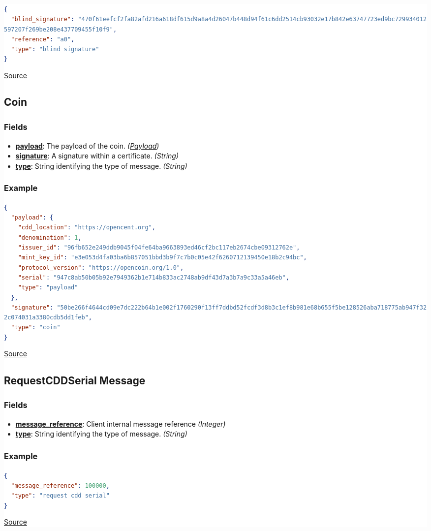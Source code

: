 ```json
{
  "blind_signature": "470f61eefcf2fa82afd216a618df615d9a8a4d26047b448d94f61c6dd2514cb93032e17b842e63747723ed9bc729934012597207f269be208e437709455f10f9",
  "reference": "a0",
  "type": "blind signature"
}
```
[Source](artifacts/blind_signature_a0.json)

## Coin

### Fields

- **[payload](fields.md#payload)**: The payload of the coin.  *([Payload](schemata.md#payload))*
- **[signature](fields.md#signature)**: A signature within a certificate.  *(String)*
- **[type](fields.md#type)**: String identifying the type of message.  *(String)*

### Example

```json
{
  "payload": {
    "cdd_location": "https://opencent.org",
    "denomination": 1,
    "issuer_id": "96fb652e249ddb9045f04fe64ba9663893ed46cf2bc117eb2674cbe09312762e",
    "mint_key_id": "e3e053d4fa03ba6b857051bbd3b9f7c7b0c05e42f6260712139450e18b2c94bc",
    "protocol_version": "https://opencoin.org/1.0",
    "serial": "947c8ab50b05b92e7949362b1e714b833ac2748ab9df43d7a3b7a9c33a5a46eb",
    "type": "payload"
  },
  "signature": "50be266f4644cd09e7dc222b64b1e002f1760290f13ff7ddbd52fcdf3d8b3c1ef8b981e68b655f5be128526aba718775ab947f322c074031a3380cdb5dd1feb",
  "type": "coin"
}
```
[Source](artifacts/coin_a0.json)

## RequestCDDSerial Message

### Fields

- **[message_reference](fields.md#message_reference)**: Client internal message reference  *(Integer)*
- **[type](fields.md#type)**: String identifying the type of message.  *(String)*

### Example

```json
{
  "message_reference": 100000,
  "type": "request cdd serial"
}
```
[Source](artifacts/request_cddc_serial.json)
